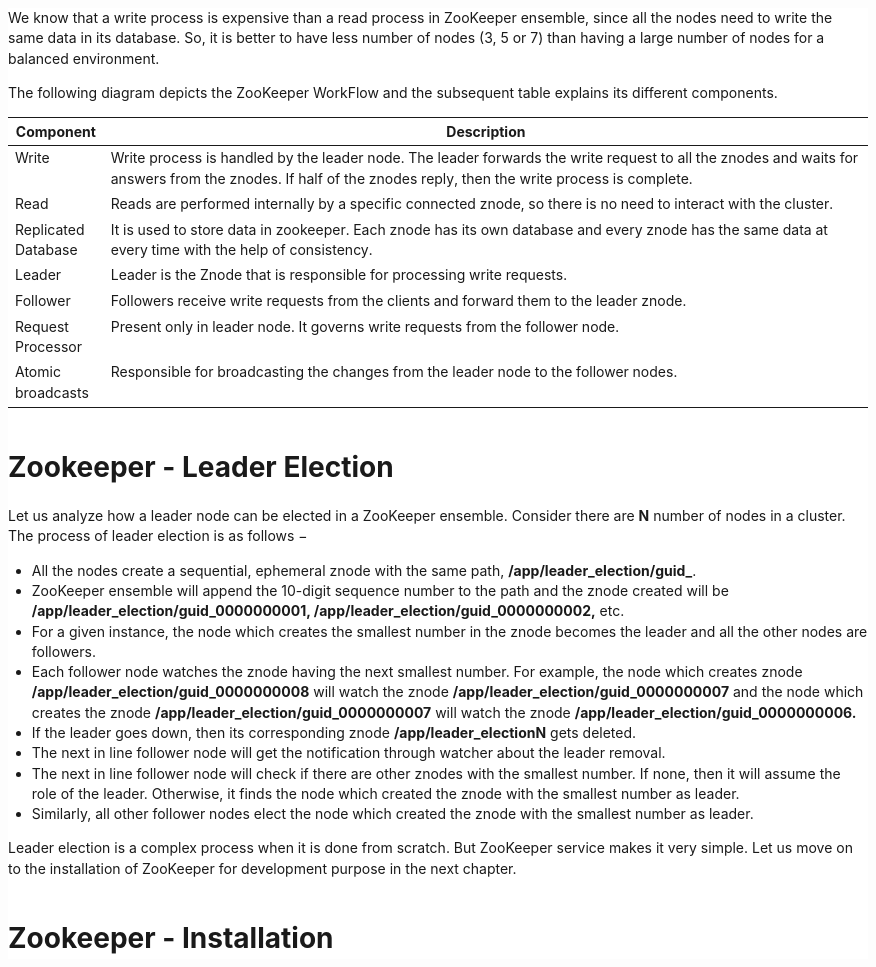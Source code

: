 We know that a write process is expensive than a read process in ZooKeeper ensemble, since all the nodes need to write the same data in its database. So, it is better to have less number of nodes (3, 5 or 7) than having a large number of nodes for a balanced environment.

The following diagram depicts the ZooKeeper WorkFlow and the subsequent table explains its different components.



| Component           | Description                                                  |
| ------------------- | ------------------------------------------------------------ |
| Write               | Write process is handled by the leader node. The leader forwards the write request to all the znodes and waits for answers from the znodes. If half of the znodes reply, then the write process is complete. |
| Read                | Reads are performed internally by a specific connected znode, so there is no need to interact with the cluster. |
| Replicated Database | It is used to store data in zookeeper. Each znode has its own database and every znode has the same data at every time with the help of consistency. |
| Leader              | Leader is the Znode that is responsible for processing write requests. |
| Follower            | Followers receive write requests from the clients and forward them to the leader znode. |
| Request Processor   | Present only in leader node. It governs write requests from the follower node. |
| Atomic broadcasts   | Responsible for broadcasting the changes from the leader node to the follower nodes. |

# Zookeeper - Leader Election

Let us analyze how a leader node can be elected in a ZooKeeper ensemble. Consider there are **N** number of nodes in a cluster. The process of leader election is as follows −

- All the nodes create a sequential, ephemeral znode with the same path, **/app/leader_election/guid_**.
- ZooKeeper ensemble will append the 10-digit sequence number to the path and the znode created will be **/app/leader_election/guid_0000000001, /app/leader_election/guid_0000000002,** etc.
- For a given instance, the node which creates the smallest number in the znode becomes the leader and all the other nodes are followers.
- Each follower node watches the znode having the next smallest number. For example, the node which creates znode **/app/leader_election/guid_0000000008** will watch the znode **/app/leader_election/guid_0000000007** and the node which creates the znode **/app/leader_election/guid_0000000007** will watch the znode **/app/leader_election/guid_0000000006.**
- If the leader goes down, then its corresponding znode **/app/leader_electionN** gets deleted.
- The next in line follower node will get the notification through watcher about the leader removal.
- The next in line follower node will check if there are other znodes with the smallest number. If none, then it will assume the role of the leader. Otherwise, it finds the node which created the znode with the smallest number as leader.
- Similarly, all other follower nodes elect the node which created the znode with the smallest number as leader.

Leader election is a complex process when it is done from scratch. But ZooKeeper service makes it very simple. Let us move on to the installation of ZooKeeper for development purpose in the next chapter.

# Zookeeper - Installation
